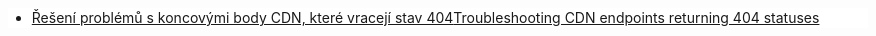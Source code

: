 * [<span data-ttu-id="dc534-163">Řešení problémů s koncovými body CDN, které vracejí stav 404</span><span class="sxs-lookup"><span data-stu-id="dc534-163">Troubleshooting CDN endpoints returning 404 statuses</span></span>](cdn-troubleshoot-endpoint.md)

[cdn-profile-settings]: ./media/cdn-create-new-endpoint/cdn-profile-settings.png
[cdn-new-endpoint-button]: ./media/cdn-create-new-endpoint/cdn-new-endpoint-button.png
[cdn-add-endpoint]: ./media/cdn-create-new-endpoint/cdn-add-endpoint.png
[cdn-endpoint-success]: ./media/cdn-create-new-endpoint/cdn-endpoint-success.png
